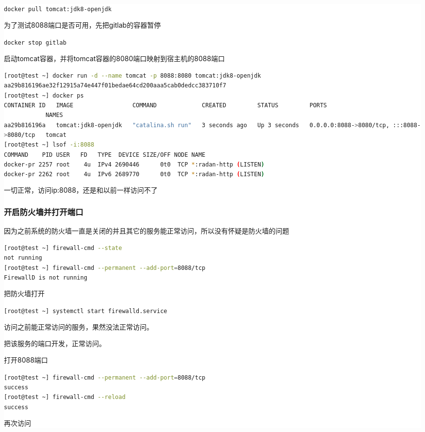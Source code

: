 ```sh
docker pull tomcat:jdk8-openjdk
```

为了测试8088端口是否可用，先把gitlab的容器暂停

```sh
docker stop gitlab
```

启动tomcat容器，并将tomcat容器的8080端口映射到宿主机的8088端口

```sh
[root@test ~] docker run -d --name tomcat -p 8088:8080 tomcat:jdk8-openjdk
aa29b816196ae32f12915a74e447f01bedae64cd200aaa5cab0dedcc383710f7
[root@test ~] docker ps
CONTAINER ID   IMAGE                 COMMAND             CREATED         STATUS         PORTS
            NAMES
aa29b816196a   tomcat:jdk8-openjdk   "catalina.sh run"   3 seconds ago   Up 3 seconds   0.0.0.0:8088->8080/tcp, :::8088->8080/tcp   tomcat
[root@test ~] lsof -i:8088
COMMAND    PID USER   FD   TYPE  DEVICE SIZE/OFF NODE NAME
docker-pr 2257 root    4u  IPv4 2690446      0t0  TCP *:radan-http (LISTEN)
docker-pr 2262 root    4u  IPv6 2689770      0t0  TCP *:radan-http (LISTEN)
```

一切正常，访问ip:8088，还是和以前一样访问不了

### 开启防火墙并打开端口

因为之前系统的防火墙一直是关闭的并且其它的服务能正常访问，所以没有怀疑是防火墙的问题

```sh
[root@test ~] firewall-cmd --state
not running
[root@test ~] firewall-cmd --permanent --add-port=8088/tcp
FirewallD is not running
```

把防火墙打开

```sh
[root@test ~] systemctl start firewalld.service
```

访问之前能正常访问的服务，果然没法正常访问。

把该服务的端口开发，正常访问。

打开8088端口

```sh
[root@test ~] firewall-cmd --permanent --add-port=8088/tcp
success
[root@test ~] firewall-cmd --reload
success
```

再次访问
